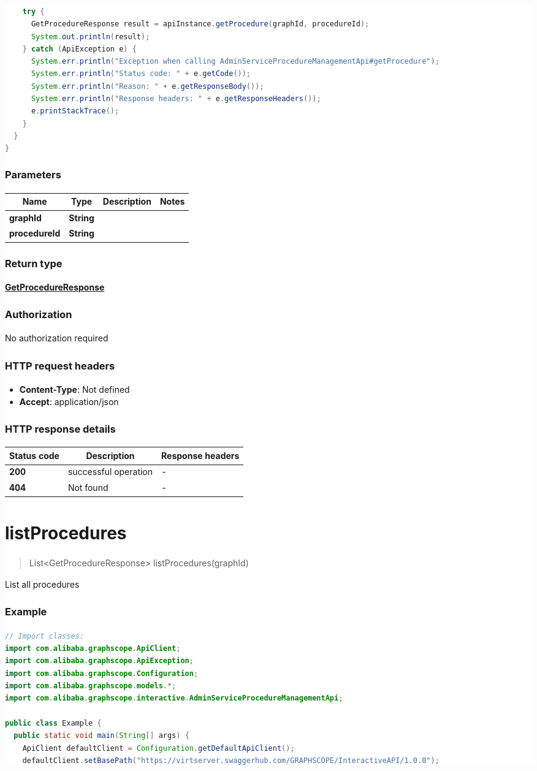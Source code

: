 ```java
    try {
      GetProcedureResponse result = apiInstance.getProcedure(graphId, procedureId);
      System.out.println(result);
    } catch (ApiException e) {
      System.err.println("Exception when calling AdminServiceProcedureManagementApi#getProcedure");
      System.err.println("Status code: " + e.getCode());
      System.err.println("Reason: " + e.getResponseBody());
      System.err.println("Response headers: " + e.getResponseHeaders());
      e.printStackTrace();
    }
  }
}
```

### Parameters

| Name | Type | Description  | Notes |
|------------- | ------------- | ------------- | -------------|
| **graphId** | **String**|  | |
| **procedureId** | **String**|  | |

### Return type

[**GetProcedureResponse**](GetProcedureResponse.md)

### Authorization

No authorization required

### HTTP request headers

 - **Content-Type**: Not defined
 - **Accept**: application/json

### HTTP response details
| Status code | Description | Response headers |
|-------------|-------------|------------------|
| **200** | successful operation |  -  |
| **404** | Not found |  -  |

<a id="listProcedures"></a>
# **listProcedures**
> List&lt;GetProcedureResponse&gt; listProcedures(graphId)



List all procedures

### Example
```java
// Import classes:
import com.alibaba.graphscope.ApiClient;
import com.alibaba.graphscope.ApiException;
import com.alibaba.graphscope.Configuration;
import com.alibaba.graphscope.models.*;
import com.alibaba.graphscope.interactive.AdminServiceProcedureManagementApi;

public class Example {
  public static void main(String[] args) {
    ApiClient defaultClient = Configuration.getDefaultApiClient();
    defaultClient.setBasePath("https://virtserver.swaggerhub.com/GRAPHSCOPE/InteractiveAPI/1.0.0");
```